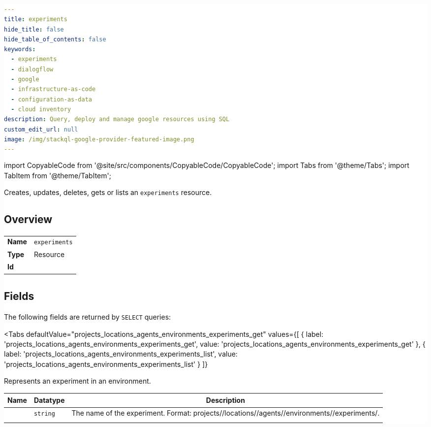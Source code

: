 ```yaml
--- 
title: experiments
hide_title: false
hide_table_of_contents: false
keywords:
  - experiments
  - dialogflow
  - google
  - infrastructure-as-code
  - configuration-as-data
  - cloud inventory
description: Query, deploy and manage google resources using SQL
custom_edit_url: null
image: /img/stackql-google-provider-featured-image.png
---
```


import CopyableCode from '@site/src/components/CopyableCode/CopyableCode';
import Tabs from '@theme/Tabs';
import TabItem from '@theme/TabItem';

Creates, updates, deletes, gets or lists an <code>experiments</code> resource.

## Overview
<table><tbody>
<tr><td><b>Name</b></td><td><code>experiments</code></td></tr>
<tr><td><b>Type</b></td><td>Resource</td></tr>
<tr><td><b>Id</b></td><td><CopyableCode code="google.dialogflow.experiments" /></td></tr>
</tbody></table>

## Fields

The following fields are returned by `SELECT` queries:

<Tabs
    defaultValue="projects_locations_agents_environments_experiments_get"
    values={[
        { label: 'projects_locations_agents_environments_experiments_get', value: 'projects_locations_agents_environments_experiments_get' },
        { label: 'projects_locations_agents_environments_experiments_list', value: 'projects_locations_agents_environments_experiments_list' }
    ]}
>
<TabItem value="projects_locations_agents_environments_experiments_get">

Represents an experiment in an environment.

<table>
<thead>
    <tr>
    <th>Name</th>
    <th>Datatype</th>
    <th>Description</th>
    </tr>
</thead>
<tbody>
<tr>
    <td><CopyableCode code="name" /></td>
    <td><code>string</code></td>
    <td>The name of the experiment. Format: projects//locations//agents//environments//experiments/.</td>
</tr>
<tr>
    <td><CopyableCode code="createTime" /></td>